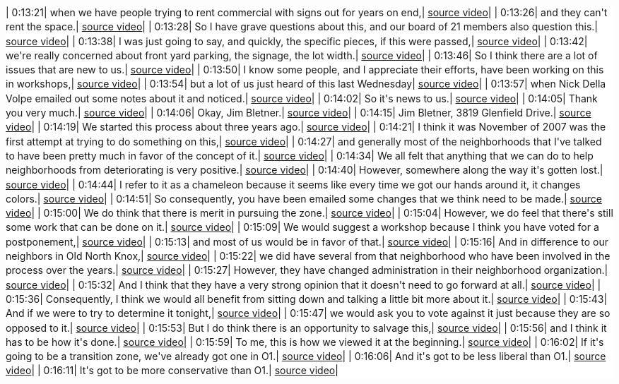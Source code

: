 | 0:13:21| when we have people trying to rent commercial with signs out for years on end,| [source video](https://archive.org/details/citycouncilr265100629?start=801)|
| 0:13:26| and they can't rent the space.| [source video](https://archive.org/details/citycouncilr265100629?start=806)|
| 0:13:28| So I have grave questions about this, and our board of 21 members also question this.| [source video](https://archive.org/details/citycouncilr265100629?start=808)|
| 0:13:38| I was just going to say, and quickly, the specific pieces, if this were passed,| [source video](https://archive.org/details/citycouncilr265100629?start=818)|
| 0:13:42| we're really concerned about front yard parking, the signage, the lot width.| [source video](https://archive.org/details/citycouncilr265100629?start=822)|
| 0:13:46| So I think there are a lot of issues that are new to us.| [source video](https://archive.org/details/citycouncilr265100629?start=826)|
| 0:13:50| I know some people, and I appreciate their efforts, have been working on this in workshops,| [source video](https://archive.org/details/citycouncilr265100629?start=830)|
| 0:13:54| but a lot of us just heard of this last Wednesday| [source video](https://archive.org/details/citycouncilr265100629?start=834)|
| 0:13:57| when Nick Della Volpe emailed out some notes about it and noticed.| [source video](https://archive.org/details/citycouncilr265100629?start=837)|
| 0:14:02| So it's news to us.| [source video](https://archive.org/details/citycouncilr265100629?start=842)|
| 0:14:05| Thank you very much.| [source video](https://archive.org/details/citycouncilr265100629?start=845)|
| 0:14:06| Okay, Jim Bletner.| [source video](https://archive.org/details/citycouncilr265100629?start=846)|
| 0:14:15| Jim Bletner, 3819 Glenfield Drive.| [source video](https://archive.org/details/citycouncilr265100629?start=855)|
| 0:14:19| We started this process about three years ago.| [source video](https://archive.org/details/citycouncilr265100629?start=859)|
| 0:14:21| I think it was November of 2007 was the first attempt at trying to do something on this,| [source video](https://archive.org/details/citycouncilr265100629?start=861)|
| 0:14:27| and generally most of the neighborhoods that I've talked to have been pretty much in favor of the concept of it.| [source video](https://archive.org/details/citycouncilr265100629?start=867)|
| 0:14:34| We all felt that anything that we can do to help neighborhoods from deteriorating is very positive.| [source video](https://archive.org/details/citycouncilr265100629?start=874)|
| 0:14:40| However, somewhere along the way it's gotten lost.| [source video](https://archive.org/details/citycouncilr265100629?start=880)|
| 0:14:44| I refer to it as a chameleon because it seems like every time we got our hands around it, it changes colors.| [source video](https://archive.org/details/citycouncilr265100629?start=884)|
| 0:14:51| So consequently, you have been emailed some changes that we think need to be made.| [source video](https://archive.org/details/citycouncilr265100629?start=891)|
| 0:15:00| We do think that there is merit in pursuing the zone.| [source video](https://archive.org/details/citycouncilr265100629?start=900)|
| 0:15:04| However, we do feel that there's still some work that can be done on it.| [source video](https://archive.org/details/citycouncilr265100629?start=904)|
| 0:15:09| We would suggest a workshop because I think you have voted for a postponement,| [source video](https://archive.org/details/citycouncilr265100629?start=909)|
| 0:15:13| and most of us would be in favor of that.| [source video](https://archive.org/details/citycouncilr265100629?start=913)|
| 0:15:16| And in difference to our neighbors in Old North Knox,| [source video](https://archive.org/details/citycouncilr265100629?start=916)|
| 0:15:22| we did have several from that neighborhood who have been involved in the process over the years.| [source video](https://archive.org/details/citycouncilr265100629?start=922)|
| 0:15:27| However, they have changed administration in their neighborhood organization.| [source video](https://archive.org/details/citycouncilr265100629?start=927)|
| 0:15:32| And I think that they have a very strong opinion that it doesn't need to go forward at all.| [source video](https://archive.org/details/citycouncilr265100629?start=932)|
| 0:15:36| Consequently, I think we would all benefit from sitting down and talking a little bit more about it.| [source video](https://archive.org/details/citycouncilr265100629?start=936)|
| 0:15:43| And if we were to try to determine it tonight,| [source video](https://archive.org/details/citycouncilr265100629?start=943)|
| 0:15:47| we would ask you to vote against it just because they are so opposed to it.| [source video](https://archive.org/details/citycouncilr265100629?start=947)|
| 0:15:53| But I do think there is an opportunity to salvage this,| [source video](https://archive.org/details/citycouncilr265100629?start=953)|
| 0:15:56| and I think it has to be how it's done.| [source video](https://archive.org/details/citycouncilr265100629?start=956)|
| 0:15:59| To me, this is how we viewed it at the beginning.| [source video](https://archive.org/details/citycouncilr265100629?start=959)|
| 0:16:02| If it's going to be a transition zone, we've already got one in O1.| [source video](https://archive.org/details/citycouncilr265100629?start=962)|
| 0:16:06| And it's got to be less liberal than O1.| [source video](https://archive.org/details/citycouncilr265100629?start=966)|
| 0:16:11| It's got to be more conservative than O1.| [source video](https://archive.org/details/citycouncilr265100629?start=971)|